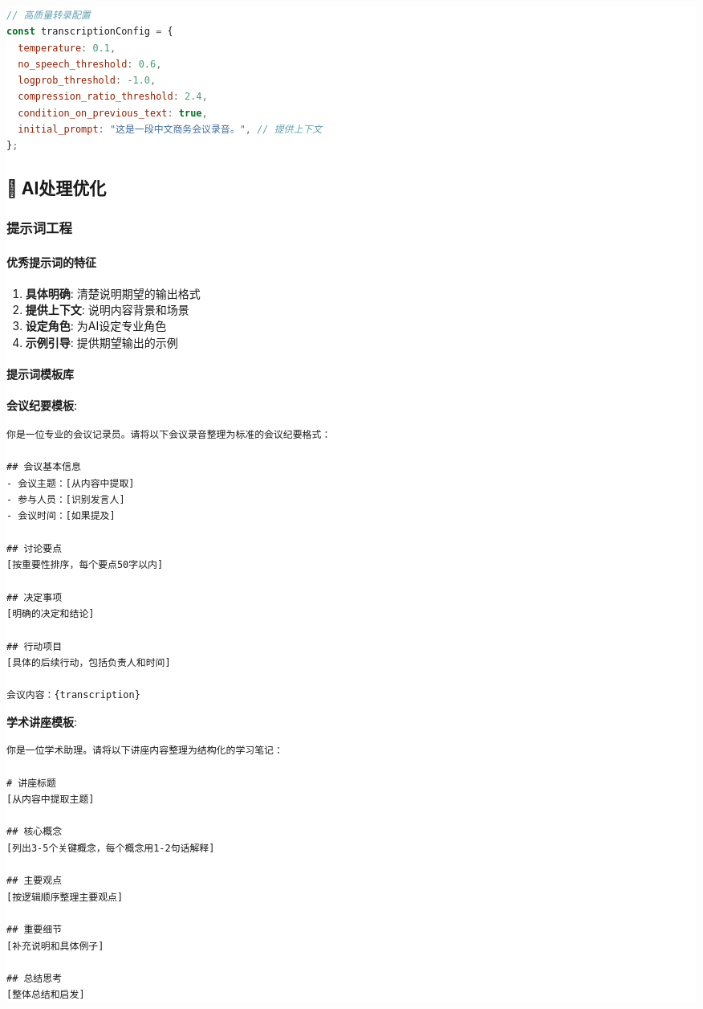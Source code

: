 ```javascript
// 高质量转录配置
const transcriptionConfig = {
  temperature: 0.1,
  no_speech_threshold: 0.6,
  logprob_threshold: -1.0,
  compression_ratio_threshold: 2.4,
  condition_on_previous_text: true,
  initial_prompt: "这是一段中文商务会议录音。", // 提供上下文
};
```

## 🤖 AI处理优化

### 提示词工程

#### 优秀提示词的特征

1. **具体明确**: 清楚说明期望的输出格式
2. **提供上下文**: 说明内容背景和场景
3. **设定角色**: 为AI设定专业角色
4. **示例引导**: 提供期望输出的示例

#### 提示词模板库

**会议纪要模板**:
```
你是一位专业的会议记录员。请将以下会议录音整理为标准的会议纪要格式：

## 会议基本信息
- 会议主题：[从内容中提取]
- 参与人员：[识别发言人]
- 会议时间：[如果提及]

## 讨论要点
[按重要性排序，每个要点50字以内]

## 决定事项
[明确的决定和结论]

## 行动项目
[具体的后续行动，包括负责人和时间]

会议内容：{transcription}
```

**学术讲座模板**:
```
你是一位学术助理。请将以下讲座内容整理为结构化的学习笔记：

# 讲座标题
[从内容中提取主题]

## 核心概念
[列出3-5个关键概念，每个概念用1-2句话解释]

## 主要观点
[按逻辑顺序整理主要观点]

## 重要细节
[补充说明和具体例子]

## 总结思考
[整体总结和启发]

```